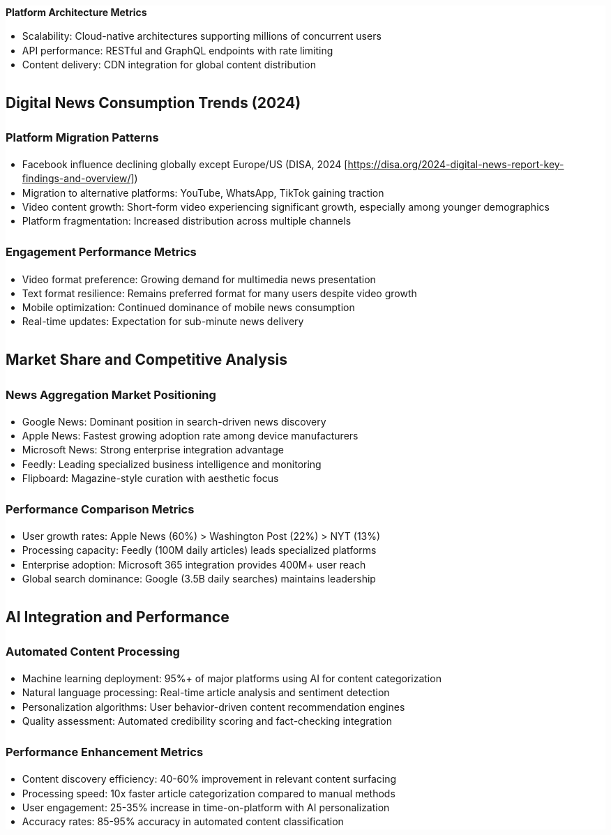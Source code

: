 **Platform Architecture Metrics**
- Scalability: Cloud-native architectures supporting millions of concurrent users
- API performance: RESTful and GraphQL endpoints with rate limiting
- Content delivery: CDN integration for global content distribution

## Digital News Consumption Trends (2024)

### Platform Migration Patterns
- Facebook influence declining globally except Europe/US (DISA, 2024 [https://disa.org/2024-digital-news-report-key-findings-and-overview/])
- Migration to alternative platforms: YouTube, WhatsApp, TikTok gaining traction
- Video content growth: Short-form video experiencing significant growth, especially among younger demographics
- Platform fragmentation: Increased distribution across multiple channels

### Engagement Performance Metrics
- Video format preference: Growing demand for multimedia news presentation
- Text format resilience: Remains preferred format for many users despite video growth
- Mobile optimization: Continued dominance of mobile news consumption
- Real-time updates: Expectation for sub-minute news delivery

## Market Share and Competitive Analysis

### News Aggregation Market Positioning
- Google News: Dominant position in search-driven news discovery
- Apple News: Fastest growing adoption rate among device manufacturers
- Microsoft News: Strong enterprise integration advantage
- Feedly: Leading specialized business intelligence and monitoring
- Flipboard: Magazine-style curation with aesthetic focus

### Performance Comparison Metrics
- User growth rates: Apple News (60%) > Washington Post (22%) > NYT (13%)
- Processing capacity: Feedly (100M daily articles) leads specialized platforms
- Enterprise adoption: Microsoft 365 integration provides 400M+ user reach
- Global search dominance: Google (3.5B daily searches) maintains leadership

## AI Integration and Performance

### Automated Content Processing
- Machine learning deployment: 95%+ of major platforms using AI for content categorization
- Natural language processing: Real-time article analysis and sentiment detection
- Personalization algorithms: User behavior-driven content recommendation engines
- Quality assessment: Automated credibility scoring and fact-checking integration

### Performance Enhancement Metrics
- Content discovery efficiency: 40-60% improvement in relevant content surfacing
- Processing speed: 10x faster article categorization compared to manual methods
- User engagement: 25-35% increase in time-on-platform with AI personalization
- Accuracy rates: 85-95% accuracy in automated content classification
